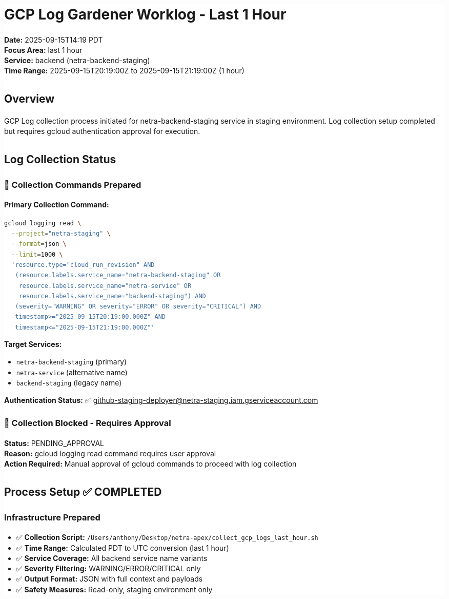 # GCP Log Gardener Worklog - Last 1 Hour
**Date:** 2025-09-15T14:19 PDT  
**Focus Area:** last 1 hour  
**Service:** backend (netra-backend-staging)  
**Time Range:** 2025-09-15T20:19:00Z to 2025-09-15T21:19:00Z (1 hour)  

## Overview
GCP Log collection process initiated for netra-backend-staging service in staging environment. Log collection setup completed but requires gcloud authentication approval for execution.

## Log Collection Status

### 🔧 Collection Commands Prepared
**Primary Collection Command:**
```bash
gcloud logging read \
  --project="netra-staging" \
  --format=json \
  --limit=1000 \
  'resource.type="cloud_run_revision" AND 
   (resource.labels.service_name="netra-backend-staging" OR 
    resource.labels.service_name="netra-service" OR 
    resource.labels.service_name="backend-staging") AND 
   (severity="WARNING" OR severity="ERROR" OR severity="CRITICAL") AND 
   timestamp>="2025-09-15T20:19:00.000Z" AND 
   timestamp<="2025-09-15T21:19:00.000Z"'
```

**Target Services:**
- `netra-backend-staging` (primary)
- `netra-service` (alternative name)  
- `backend-staging` (legacy name)

**Authentication Status:** ✅ github-staging-deployer@netra-staging.iam.gserviceaccount.com

### 🚨 Collection Blocked - Requires Approval
**Status:** PENDING_APPROVAL  
**Reason:** gcloud logging read command requires user approval  
**Action Required:** Manual approval of gcloud commands to proceed with log collection  

## Process Setup ✅ COMPLETED

### Infrastructure Prepared
- ✅ **Collection Script:** `/Users/anthony/Desktop/netra-apex/collect_gcp_logs_last_hour.sh`
- ✅ **Time Range:** Calculated PDT to UTC conversion (last 1 hour)
- ✅ **Service Coverage:** All backend service name variants
- ✅ **Severity Filtering:** WARNING/ERROR/CRITICAL only
- ✅ **Output Format:** JSON with full context and payloads
- ✅ **Safety Measures:** Read-only, staging environment only
